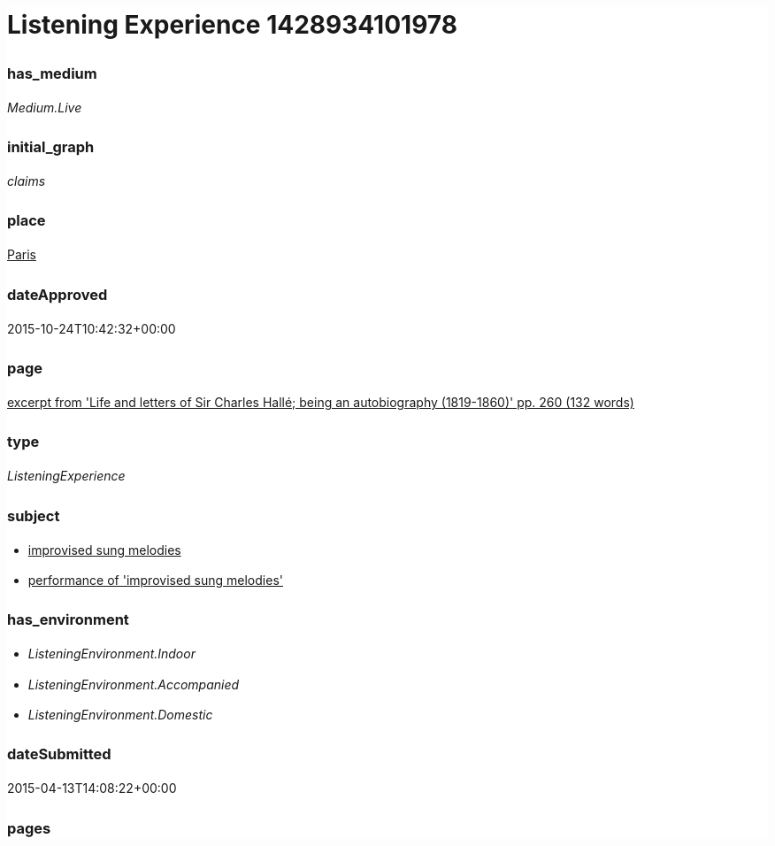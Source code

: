 # Listening Experience 1428934101978

### has_medium


*Medium.Live*

### initial_graph


*claims*

### place


[Paris](#Paris)

### dateApproved


2015-10-24T10:42:32+00:00

### page


[excerpt from 'Life and letters of Sir Charles Hallé; being an autobiography (1819-1860)' pp. 260 (132 words)](#excerpt-from-'Life-and-letters-of-Sir-Charles-Hallé;-being-an-autobiography-(1819-1860)'-pp.-260-(132-words))

### type


*ListeningExperience*

### subject

 - [improvised sung melodies](#improvised-sung-melodies)

 - [performance of 'improvised sung melodies'](#performance-of-'improvised-sung-melodies')

### has_environment

 - *ListeningEnvironment.Indoor*

 - *ListeningEnvironment.Accompanied*

 - *ListeningEnvironment.Domestic*

### dateSubmitted


2015-04-13T14:08:22+00:00

### pages

